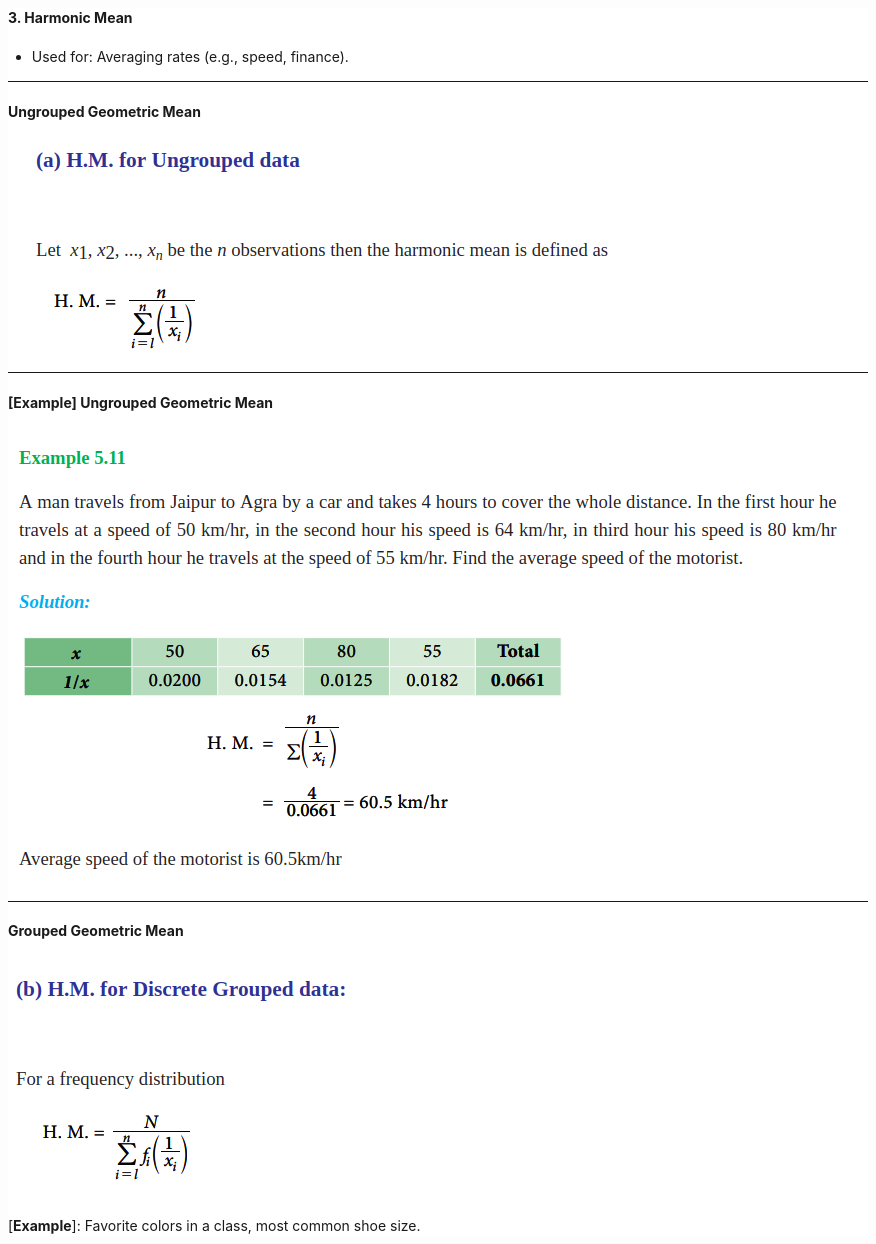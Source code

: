 
#### 3. Harmonic Mean
- Used for: Averaging rates (e.g., speed, finance).

---
#### Ungrouped Geometric Mean
![alt text](assets/ug_gm.png)

---
#### [Example] Ungrouped Geometric Mean
![alt text](assets/ug_gm_math.png)

---
#### Grouped Geometric Mean
![alt text](assets/g_gm.png)
---


[**Example**]: Favorite colors in a class, most common shoe size.